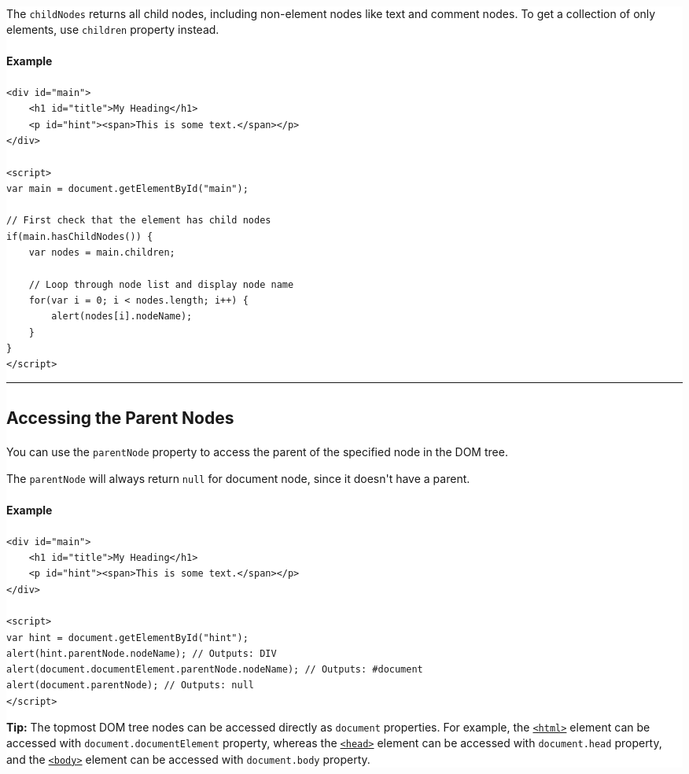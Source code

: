 The `childNodes` returns all child nodes, including non-element nodes like text and comment nodes. To get a collection of only elements, use `children` property instead.

#### Example

```markup
<div id="main">
    <h1 id="title">My Heading</h1>
    <p id="hint"><span>This is some text.</span></p>
</div>

<script>
var main = document.getElementById("main");

// First check that the element has child nodes 
if(main.hasChildNodes()) {
    var nodes = main.children;

    // Loop through node list and display node name
    for(var i = 0; i < nodes.length; i++) {
        alert(nodes[i].nodeName);
    }
}
</script>
```

* * *

## Accessing the Parent Nodes

You can use the `parentNode` property to access the parent of the specified node in the DOM tree.

The `parentNode` will always return `null` for document node, since it doesn't have a parent.

#### Example

```markup
<div id="main">
    <h1 id="title">My Heading</h1>
    <p id="hint"><span>This is some text.</span></p>
</div>

<script>
var hint = document.getElementById("hint");
alert(hint.parentNode.nodeName); // Outputs: DIV
alert(document.documentElement.parentNode.nodeName); // Outputs: #document
alert(document.parentNode); // Outputs: null
</script>
```

**Tip:** The topmost DOM tree nodes can be accessed directly as `document` properties. For example, the [`<html>`](https://www.tutorialrepublic.com/html-reference/html-html-tag.php) element can be accessed with `document.documentElement` property, whereas the [`<head>`](https://www.tutorialrepublic.com/html-reference/html-head-tag.php) element can be accessed with `document.head` property, and the [`<body>`](https://www.tutorialrepublic.com/html-reference/html-body-tag.php) element can be accessed with `document.body` property.
